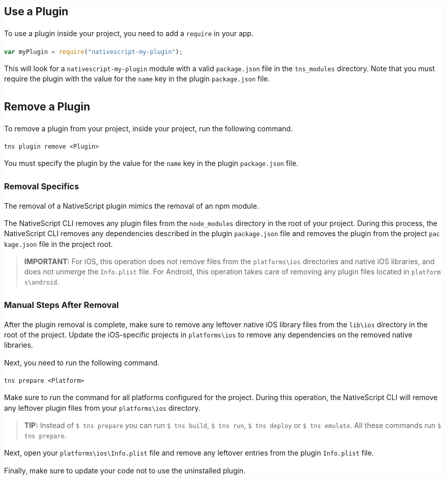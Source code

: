 ## Use a Plugin

To use a plugin inside your project, you need to add a `require` in your app.

```JavaScript
var myPlugin = require("nativescript-my-plugin");
```

This will look for a `nativescript-my-plugin` module with a valid `package.json` file in the `tns_modules` directory. Note that you must require the plugin with the value for the `name` key in the plugin `package.json` file.

## Remove a Plugin

To remove a plugin from your project, inside your project, run the following command.

```Shell
tns plugin remove <Plugin>
```

You must specify the plugin by the value for the `name` key in the plugin `package.json` file.

### Removal Specifics

The removal of a NativeScript plugin mimics the removal of an npm module.

The NativeScript CLI removes any plugin files from the `node_modules` directory in the root of your project. During this process, the NativeScript CLI removes any dependencies described in the plugin `package.json` file and removes the plugin from the project `package.json` file in the project root.

> **IMPORTANT:** For iOS, this operation does not remove files from the `platforms\ios` directories and native iOS libraries, and does not unmerge the `Info.plist` file. For Android, this operation takes care of removing any plugin files located in `platforms\android`.

### Manual Steps After Removal

After the plugin removal is complete, make sure to remove any leftover native iOS library files from the `lib\ios` directory in the root of the project. Update the iOS-specific projects in `platforms\ios` to remove any dependencies on the removed native libraries.

Next, you need to run the following command.

```Shell
tns prepare <Platform>
```

Make sure to run the command for all platforms configured for the project. During this operation, the NativeScript CLI will remove any leftover plugin files from your `platforms\ios` directory.

> **TIP:** Instead of `$ tns prepare` you can run `$ tns build`, `$ tns run`, `$ tns deploy` or `$ tns emulate`. All these commands run `$ tns prepare`.

Next, open your `platforms\ios\Info.plist` file and remove any leftover entries from the plugin `Info.plist` file.

Finally, make sure to update your code not to use the uninstalled plugin.
